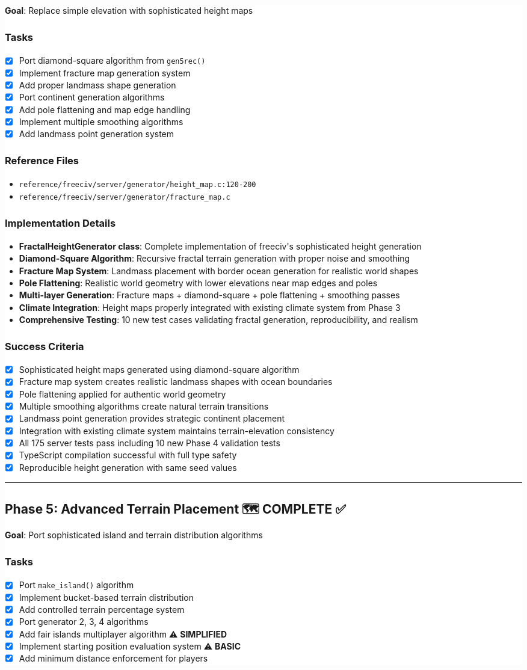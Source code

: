 **Goal**: Replace simple elevation with sophisticated height maps

### Tasks
- [x] Port diamond-square algorithm from `gen5rec()`
- [x] Implement fracture map generation system
- [x] Add proper landmass shape generation
- [x] Port continent generation algorithms
- [x] Add pole flattening and map edge handling
- [x] Implement multiple smoothing algorithms
- [x] Add landmass point generation system

### Reference Files
- `reference/freeciv/server/generator/height_map.c:120-200`
- `reference/freeciv/server/generator/fracture_map.c`

### Implementation Details
- **FractalHeightGenerator class**: Complete implementation of freeciv's sophisticated height generation
- **Diamond-Square Algorithm**: Recursive fractal terrain generation with proper noise and smoothing
- **Fracture Map System**: Landmass placement with border ocean generation for realistic world shapes
- **Pole Flattening**: Realistic world geometry with lower elevations near map edges and poles
- **Multi-layer Generation**: Fracture maps + diamond-square + pole flattening + smoothing passes
- **Climate Integration**: Height maps properly integrated with existing climate system from Phase 3
- **Comprehensive Testing**: 10 new test cases validating fractal generation, reproducibility, and realism

### Success Criteria
- [x] Sophisticated height maps generated using diamond-square algorithm
- [x] Fracture map system creates realistic landmass shapes with ocean boundaries
- [x] Pole flattening applied for authentic world geometry
- [x] Multiple smoothing algorithms create natural terrain transitions  
- [x] Landmass point generation provides strategic continent placement
- [x] Integration with existing climate system maintains terrain-elevation consistency
- [x] All 175 server tests pass including 10 new Phase 4 validation tests
- [x] TypeScript compilation successful with full type safety
- [x] Reproducible height generation with same seed values

---

## Phase 5: Advanced Terrain Placement 🗺️ **COMPLETE** ✅

**Goal**: Port sophisticated island and terrain distribution algorithms

### Tasks
- [x] Port `make_island()` algorithm
- [x] Implement bucket-based terrain distribution
- [x] Add controlled terrain percentage system
- [x] Port generator 2, 3, 4 algorithms
- [x] Add fair islands multiplayer algorithm ⚠️ **SIMPLIFIED**
- [x] Implement starting position evaluation system ⚠️ **BASIC**
- [x] Add minimum distance enforcement for players
